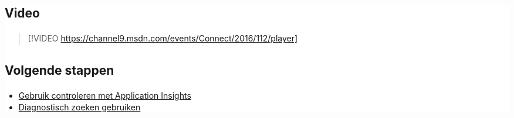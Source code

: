 ## <a name="video"></a>Video

> [!VIDEO https://channel9.msdn.com/events/Connect/2016/112/player]

## <a name="next-steps"></a>Volgende stappen
* [Gebruik controleren met Application Insights](../../azure-monitor/app/usage-overview.md)
* [Diagnostisch zoeken gebruiken](../../azure-monitor/app/diagnostic-search.md)



[alerts]: ../../azure-monitor/app/alerts.md
[start]: ../../azure-monitor/app/app-insights-overview.md
[track]: ../../azure-monitor/app/api-custom-events-metrics.md
